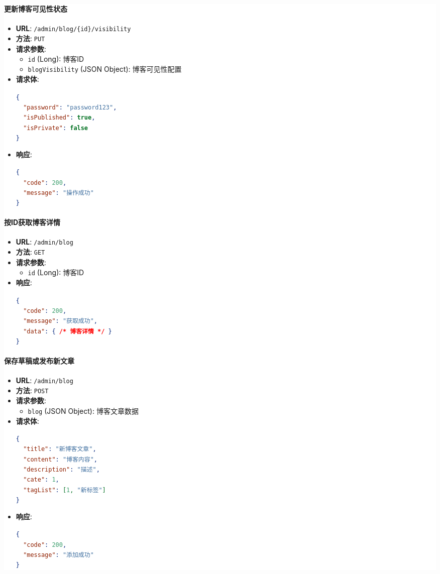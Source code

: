 #### 更新博客可见性状态

- **URL**: `/admin/blog/{id}/visibility`
- **方法**: `PUT`
- **请求参数**:
  - `id` (Long): 博客ID
  - `blogVisibility` (JSON Object): 博客可见性配置
- **请求体**:
  ```json
  {
    "password": "password123",
    "isPublished": true,
    "isPrivate": false
  }
  ```
- **响应**:
  ```json
  {
    "code": 200,
    "message": "操作成功"
  }
  ```

#### 按ID获取博客详情

- **URL**: `/admin/blog`
- **方法**: `GET`
- **请求参数**:
  - `id` (Long): 博客ID
- **响应**:
  ```json
  {
    "code": 200,
    "message": "获取成功",
    "data": { /* 博客详情 */ }
  }
  ```

#### 保存草稿或发布新文章

- **URL**: `/admin/blog`
- **方法**: `POST`
- **请求参数**:
  - `blog` (JSON Object): 博客文章数据
- **请求体**:
  ```json
  {
    "title": "新博客文章",
    "content": "博客内容",
    "description": "描述",
    "cate": 1,
    "tagList": [1, "新标签"]
  }
  ```
- **响应**:
  ```json
  {
    "code": 200,
    "message": "添加成功"
  }
  ```
